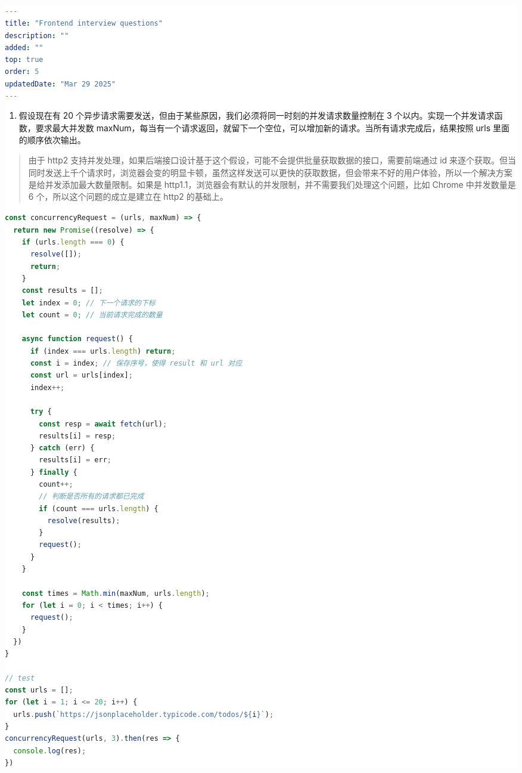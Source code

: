 ```yaml
---
title: "Frontend interview questions"
description: ""
added: ""
top: true
order: 5
updatedDate: "Mar 29 2025"
---
```


1. 假设现在有 20 个异步请求需要发送，但由于某些原因，我们必须将同一时刻的并发请求数量控制在 3 个以内。实现一个并发请求函数，要求最大并发数 maxNum，每当有一个请求返回，就留下一个空位，可以增加新的请求。当所有请求完成后，结果按照 urls 里面的顺序依次输出。

> 由于 http2 支持并发处理，如果后端接口设计基于这个假设，可能不会提供批量获取数据的接口，需要前端通过 id 来逐个获取。但当同时发送上千个请求时，浏览器会变的明显卡顿，虽然这样发送可以更快的获取数据，但会带来不好的用户体验，所以一个解决方案是给并发添加最大数量限制。如果是 http1.1，浏览器会有默认的并发限制，并不需要我们处理这个问题，比如 Chrome 中并发数量是 6 个，所以这个问题的成立是建立在 http2 的基础上。

```js
const concurrencyRequest = (urls, maxNum) => {
  return new Promise((resolve) => {
    if (urls.length === 0) {
      resolve([]);
      return;
    }
    const results = [];
    let index = 0; // 下一个请求的下标
    let count = 0; // 当前请求完成的数量

    async function request() {
      if (index === urls.length) return;
      const i = index; // 保存序号，使得 result 和 url 对应
      const url = urls[index];
      index++;

      try {
        const resp = await fetch(url);
        results[i] = resp;
      } catch (err) {
        results[i] = err;
      } finally {
        count++;
        // 判断是否所有的请求都已完成
        if (count === urls.length) {
          resolve(results);
        }
        request();
      }
    }

    const times = Math.min(maxNum, urls.length);
    for (let i = 0; i < times; i++) {
      request();
    }
  })
}

// test
const urls = [];
for (let i = 1; i <= 20; i++) {
  urls.push(`https://jsonplaceholder.typicode.com/todos/${i}`);
}
concurrencyRequest(urls, 3).then(res => {
  console.log(res);
})
```